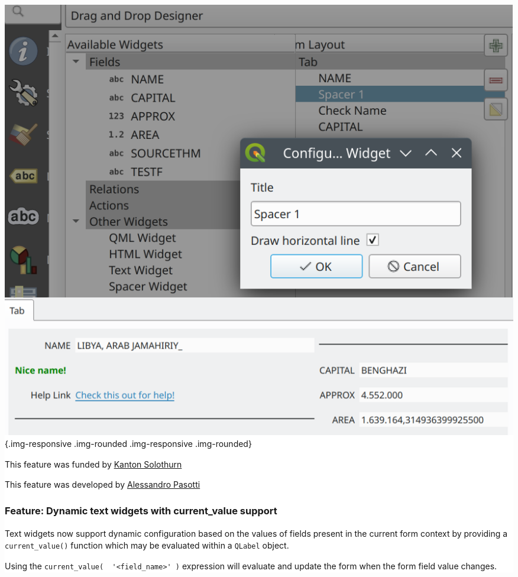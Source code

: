 ![image17](images/entries/72c262227fb339abd30833edc712ead25d943044.png){.img-responsive .img-rounded .img-responsive .img-rounded}

This feature was funded by [Kanton Solothurn](https://geo.so.ch/)

This feature was developed by [Alessandro Pasotti](https://github.com/elpaso)

### Feature: Dynamic text widgets with current_value support

Text widgets now support dynamic configuration based on the values of fields present in the current form context by providing a `current_value()` function which may be evaluated within a `QLabel` object.

Using the `current_value(  '<field_name>' )` expression will evaluate and update the form when the form field value changes.

